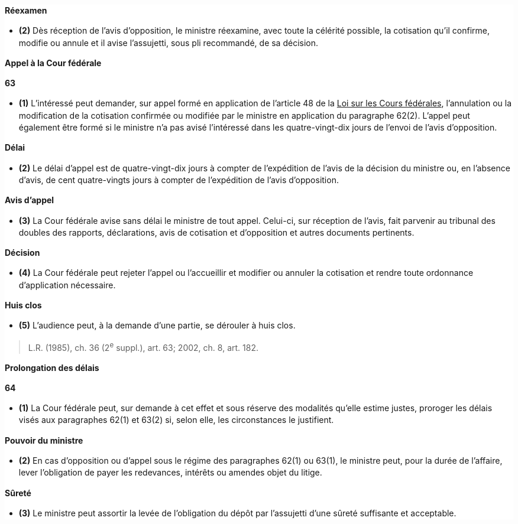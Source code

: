 **Réexamen**

- **(2)** Dès réception de l’avis d’opposition, le ministre réexamine, avec toute la célérité possible, la cotisation qu’il confirme, modifie ou annule et il avise l’assujetti, sous pli recommandé, de sa décision.




**Appel à la Cour fédérale**

**63** 

- **(1)** L’intéressé peut demander, sur appel formé en application de l’article 48 de la [Loi sur les Cours fédérales](/fr/Lois/Lois%20révisées%20du%20Canada/F/F-7.md), l’annulation ou la modification de la cotisation confirmée ou modifiée par le ministre en application du paragraphe 62(2). L’appel peut également être formé si le ministre n’a pas avisé l’intéressé dans les quatre-vingt-dix jours de l’envoi de l’avis d’opposition.

**Délai**

- **(2)** Le délai d’appel est de quatre-vingt-dix jours à compter de l’expédition de l’avis de la décision du ministre ou, en l’absence d’avis, de cent quatre-vingts jours à compter de l’expédition de l’avis d’opposition.

**Avis d’appel**

- **(3)** La Cour fédérale avise sans délai le ministre de tout appel. Celui-ci, sur réception de l’avis, fait parvenir au tribunal des doubles des rapports, déclarations, avis de cotisation et d’opposition et autres documents pertinents.

**Décision**

- **(4)** La Cour fédérale peut rejeter l’appel ou l’accueillir et modifier ou annuler la cotisation et rendre toute ordonnance d’application nécessaire.

**Huis clos**

- **(5)** L’audience peut, à la demande d’une partie, se dérouler à huis clos.
> L.R. (1985), ch. 36 (2<sup>e</sup> suppl.), art. 63; 2002, ch. 8, art. 182.





**Prolongation des délais**

**64** 

- **(1)** La Cour fédérale peut, sur demande à cet effet et sous réserve des modalités qu’elle estime justes, proroger les délais visés aux paragraphes 62(1) et 63(2) si, selon elle, les circonstances le justifient.

**Pouvoir du ministre**

- **(2)** En cas d’opposition ou d’appel sous le régime des paragraphes 62(1) ou 63(1), le ministre peut, pour la durée de l’affaire, lever l’obligation de payer les redevances, intérêts ou amendes objet du litige.

**Sûreté**

- **(3)** Le ministre peut assortir la levée de l’obligation du dépôt par l’assujetti d’une sûreté suffisante et acceptable.
